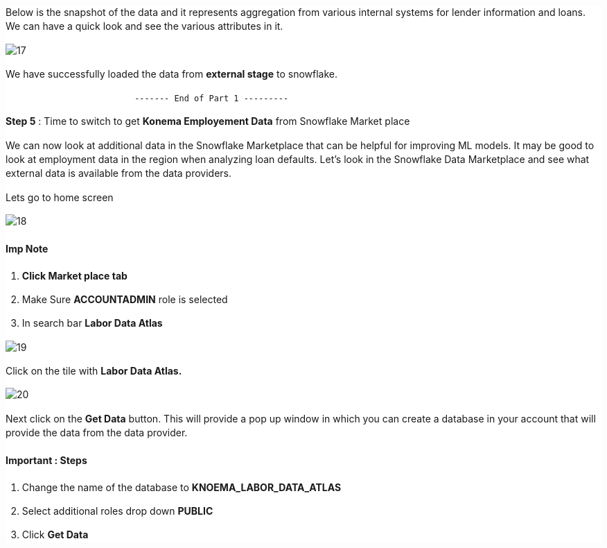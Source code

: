 

Below is the snapshot of the data and it represents aggregation from various internal systems for lender information and loans. We can have a quick look and see the various attributes in it.

![17](assets/sf-17-dataloading4.png)




We have successfully loaded the data from **external stage** to snowflake.


                              ------- End of Part 1 ---------



**Step 5** : Time to switch to get **Konema Employement Data** from Snowflake Market place

We can now look at additional data in the Snowflake Marketplace that can be helpful for improving ML models. It may be good to look at employment data in the region when analyzing loan defaults. Let’s look in the Snowflake Data Marketplace and see what external data is available from the data providers.

Lets go to home screen 

![18](assets/sf-18-dataloading5.png)




#### Imp Note

1. **Click Market place tab** 

2. Make Sure **ACCOUNTADMIN** role is selected 

3. In search bar **Labor Data Atlas**



![19](assets/sf-19-marketplace1.png)



 Click on the tile with **Labor Data Atlas.**


![20](assets/sf-20-marketplace2.png)


Next click on the **Get Data** button. This will provide a pop up window in which you can create a database in your account that will provide the data from the data provider.




#### Important : Steps 

1. Change the name of the database to  **KNOEMA_LABOR_DATA_ATLAS**  

2. Select additional roles drop down **PUBLIC**

3. Click **Get Data**

